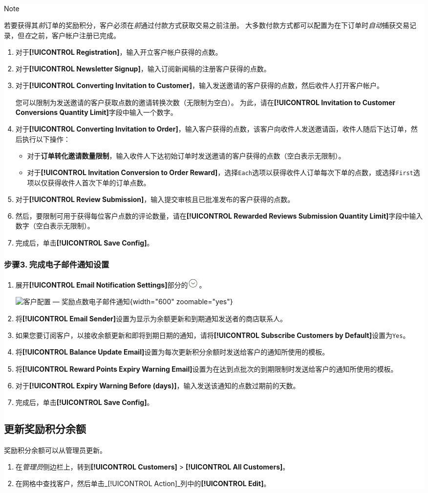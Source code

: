    >[!NOTE]
   >
   >若要获得其&#x200B;_前_&#x200B;订单的奖励积分，客户必须在&#x200B;_前_&#x200B;通过付款方式获取交易之前注册。 大多数付款方式都可以配置为在下订单时&#x200B;_自动_&#x200B;捕获交易记录，但&#x200B;_在_&#x200B;之前，客户帐户注册已完成。

1. 对于&#x200B;**[!UICONTROL Registration]**，输入开立客户帐户获得的点数。

1. 对于&#x200B;**[!UICONTROL Newsletter Signup]**，输入订阅新闻稿的注册客户获得的点数。

1. 对于&#x200B;**[!UICONTROL Converting Invitation to Customer]**，输入发送邀请的客户获得的点数，然后收件人打开客户帐户。

   您可以限制为发送邀请的客户获取点数的邀请转换次数（无限制为空白）。 为此，请在&#x200B;**[!UICONTROL Invitation to Customer Conversions Quantity Limit]**&#x200B;字段中输入一个数字。

1. 对于&#x200B;**[!UICONTROL Converting Invitation to Order]**，输入客户获得的点数，该客户向收件人发送邀请函，收件人随后下达订单，然后执行以下操作：

   - 对于&#x200B;**订单转化邀请数量限制**，输入收件人下达初始订单时发送邀请的客户获得的点数（空白表示无限制）。

   - 对于&#x200B;**[!UICONTROL Invitation Conversion to Order Reward]**，选择`Each`选项以获得收件人订单每次下单的点数，或选择`First`选项以仅获得收件人首次下单的订单点数。

1. 对于&#x200B;**[!UICONTROL Review Submission]**，输入提交审核且已批准发布的客户获得的点数。

1. 然后，要限制可用于获得每位客户点数的评论数量，请在&#x200B;**[!UICONTROL Rewarded Reviews Submission Quantity Limit]**&#x200B;字段中输入数字（空白表示无限制）。

1. 完成后，单击&#x200B;**[!UICONTROL Save Config]**。

### 步骤3. 完成电子邮件通知设置

1. 展开&#x200B;**[!UICONTROL Email Notification Settings]**&#x200B;部分的![扩展选择器](../assets/icon-display-expand.png)。

   ![客户配置 — 奖励点数电子邮件通知](../configuration-reference/customers/assets/reward-points-email-notification-settings.png){width="600" zoomable="yes"}

1. 将&#x200B;**[!UICONTROL Email Sender]**&#x200B;设置为显示为余额更新和到期通知发送者的商店联系人。

1. 如果您要订阅客户，以接收余额更新和即将到期日期的通知，请将&#x200B;**[!UICONTROL Subscribe Customers by Default]**&#x200B;设置为`Yes`。

1. 将&#x200B;**[!UICONTROL Balance Update Email]**&#x200B;设置为每次更新积分余额时发送给客户的通知所使用的模板。

1. 将&#x200B;**[!UICONTROL Reward Points Expiry Warning Email]**&#x200B;设置为在达到点批次的到期限制时发送给客户的通知所使用的模板。

1. 对于&#x200B;**[!UICONTROL Expiry Warning Before (days)]**，输入发送该通知的点数过期前的天数。

1. 完成后，单击&#x200B;**[!UICONTROL Save Config]**。

## 更新奖励积分余额

奖励积分余额可以从管理员更新。

1. 在&#x200B;_管理员_&#x200B;侧边栏上，转到&#x200B;**[!UICONTROL Customers]** > **[!UICONTROL All Customers]**。

1. 在网格中查找客户，然后单击&#x200B;_[!UICONTROL Action]_列中的&#x200B;**[!UICONTROL Edit]**。
